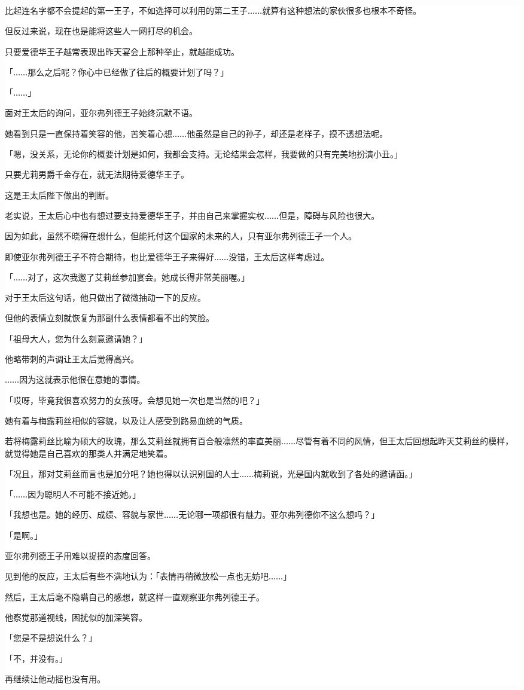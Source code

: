 比起连名字都不会提起的第一王子，不如选择可以利用的第二王子……就算有这种想法的家伙很多也根本不奇怪。

但反过来说，现在也是能将这些人一网打尽的机会。

只要爱德华王子越常表现出昨天宴会上那种举止，就越能成功。

「……那么之后呢？你心中已经做了往后的概要计划了吗？」

「……」

面对王太后的询问，亚尔弗列德王子始终沉默不语。

她看到只是一直保持着笑容的他，苦笑着心想……他虽然是自己的孙子，却还是老样子，摸不透想法呢。

「嗯，没关系，无论你的概要计划是如何，我都会支持。无论结果会怎样，我要做的只有完美地扮演小丑。」

只要尤莉男爵千金存在，就无法期待爱德华王子。

这是王太后陛下做出的判断。

老实说，王太后心中也有想过要支持爱德华王子，并由自己来掌握实权……但是，障碍与风险也很大。

因为如此，虽然不晓得在想什么，但能托付这个国家的未来的人，只有亚尔弗列德王子一个人。

即使亚尔弗列德王子不符合期待，也比爱德华王子来得好……没错，王太后这样考虑过。

「……对了，这次我邀了艾莉丝参加宴会。她成长得非常美丽喔。」

对于王太后这句话，他只做出了微微抽动一下的反应。

但他的表情立刻就恢复为那副什么表情都看不出的笑脸。

「祖母大人，您为什么刻意邀请她？」

他略带刺的声调让王太后觉得高兴。

……因为这就表示他很在意她的事情。

「哎呀，毕竟我很喜欢努力的女孩呀。会想见她一次也是当然的吧？」

她有着与梅露莉丝相似的容貌，以及让人感受到路易血统的气质。

若将梅露莉丝比喻为硕大的玫瑰，那么艾莉丝就拥有百合般凛然的率直美丽……尽管有着不同的风情，但王太后回想起昨天艾莉丝的模样，就觉得她是自己喜欢的那类人并满足地笑着。

「况且，那对艾莉丝而言也是加分吧？她也得以认识别国的人士……梅莉说，光是国内就收到了各处的邀请函。」

「……因为聪明人不可能不接近她。」

「我想也是。她的经历、成绩、容貌与家世……无论哪一项都很有魅力。亚尔弗列德你不这么想吗？」

「是啊。」

亚尔弗列德王子用难以捉摸的态度回答。

见到他的反应，王太后有些不满地认为：「表情再稍微放松一点也无妨吧……」

然后，王太后毫不隐瞒自己的感想，就这样一直观察亚尔弗列德王子。

他察觉那道视线，困扰似的加深笑容。

「您是不是想说什么？」

「不，并没有。」

再继续让他动摇也没有用。
